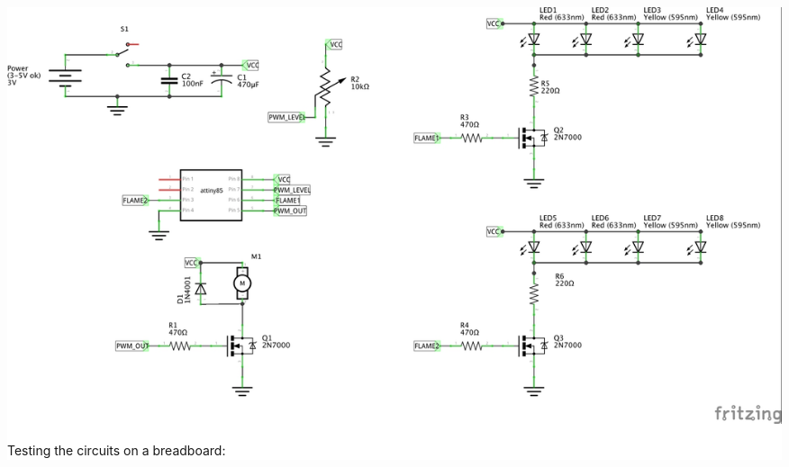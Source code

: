 ![schematic](./assets/MitsubishiA5M2b_schematic.jpg?raw=true)

Testing the circuits on a breadboard:
